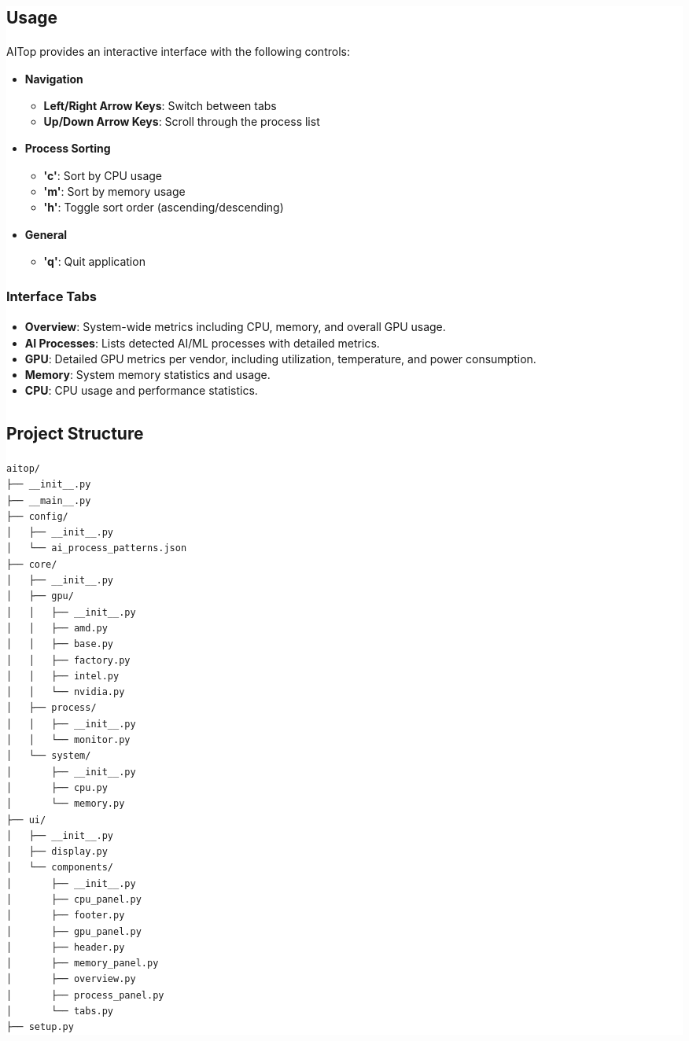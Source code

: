 ## Usage

AITop provides an interactive interface with the following controls:

- **Navigation**
  - **Left/Right Arrow Keys**: Switch between tabs
  - **Up/Down Arrow Keys**: Scroll through the process list

- **Process Sorting**
  - **'c'**: Sort by CPU usage
  - **'m'**: Sort by memory usage
  - **'h'**: Toggle sort order (ascending/descending)

- **General**
  - **'q'**: Quit application

### Interface Tabs

- **Overview**: System-wide metrics including CPU, memory, and overall GPU usage.
- **AI Processes**: Lists detected AI/ML processes with detailed metrics.
- **GPU**: Detailed GPU metrics per vendor, including utilization, temperature, and power consumption.
- **Memory**: System memory statistics and usage.
- **CPU**: CPU usage and performance statistics.

## Project Structure

```
aitop/
├── __init__.py
├── __main__.py
├── config/
│   ├── __init__.py
│   └── ai_process_patterns.json
├── core/
│   ├── __init__.py
│   ├── gpu/
│   │   ├── __init__.py
│   │   ├── amd.py
│   │   ├── base.py
│   │   ├── factory.py
│   │   ├── intel.py
│   │   └── nvidia.py
│   ├── process/
│   │   ├── __init__.py
│   │   └── monitor.py
│   └── system/
│       ├── __init__.py
│       ├── cpu.py
│       └── memory.py
├── ui/
│   ├── __init__.py
│   ├── display.py
│   └── components/
│       ├── __init__.py
│       ├── cpu_panel.py
│       ├── footer.py
│       ├── gpu_panel.py
│       ├── header.py
│       ├── memory_panel.py
│       ├── overview.py
│       ├── process_panel.py
│       └── tabs.py
├── setup.py
```